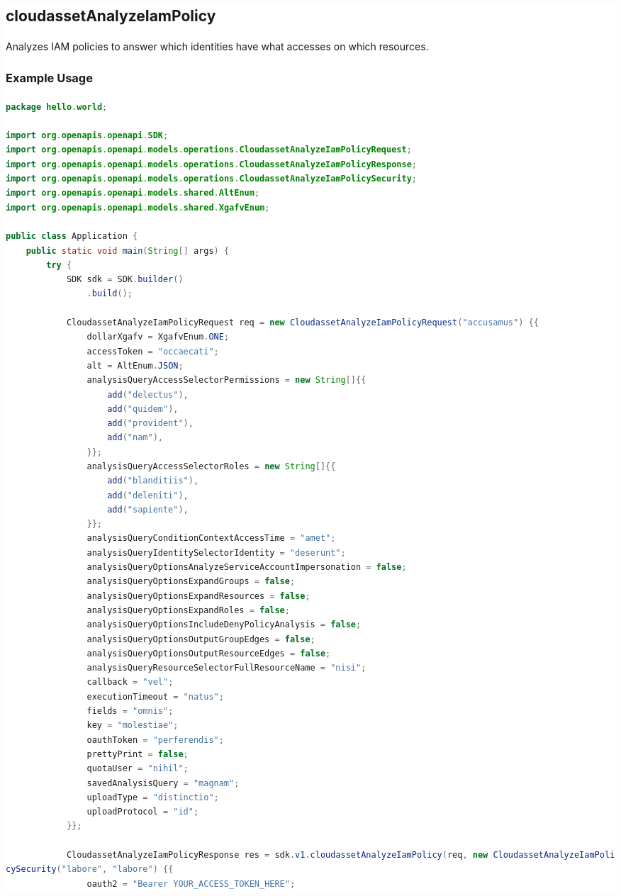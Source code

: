 ## cloudassetAnalyzeIamPolicy

Analyzes IAM policies to answer which identities have what accesses on which resources.

### Example Usage

```java
package hello.world;

import org.openapis.openapi.SDK;
import org.openapis.openapi.models.operations.CloudassetAnalyzeIamPolicyRequest;
import org.openapis.openapi.models.operations.CloudassetAnalyzeIamPolicyResponse;
import org.openapis.openapi.models.operations.CloudassetAnalyzeIamPolicySecurity;
import org.openapis.openapi.models.shared.AltEnum;
import org.openapis.openapi.models.shared.XgafvEnum;

public class Application {
    public static void main(String[] args) {
        try {
            SDK sdk = SDK.builder()
                .build();

            CloudassetAnalyzeIamPolicyRequest req = new CloudassetAnalyzeIamPolicyRequest("accusamus") {{
                dollarXgafv = XgafvEnum.ONE;
                accessToken = "occaecati";
                alt = AltEnum.JSON;
                analysisQueryAccessSelectorPermissions = new String[]{{
                    add("delectus"),
                    add("quidem"),
                    add("provident"),
                    add("nam"),
                }};
                analysisQueryAccessSelectorRoles = new String[]{{
                    add("blanditiis"),
                    add("deleniti"),
                    add("sapiente"),
                }};
                analysisQueryConditionContextAccessTime = "amet";
                analysisQueryIdentitySelectorIdentity = "deserunt";
                analysisQueryOptionsAnalyzeServiceAccountImpersonation = false;
                analysisQueryOptionsExpandGroups = false;
                analysisQueryOptionsExpandResources = false;
                analysisQueryOptionsExpandRoles = false;
                analysisQueryOptionsIncludeDenyPolicyAnalysis = false;
                analysisQueryOptionsOutputGroupEdges = false;
                analysisQueryOptionsOutputResourceEdges = false;
                analysisQueryResourceSelectorFullResourceName = "nisi";
                callback = "vel";
                executionTimeout = "natus";
                fields = "omnis";
                key = "molestiae";
                oauthToken = "perferendis";
                prettyPrint = false;
                quotaUser = "nihil";
                savedAnalysisQuery = "magnam";
                uploadType = "distinctio";
                uploadProtocol = "id";
            }};            

            CloudassetAnalyzeIamPolicyResponse res = sdk.v1.cloudassetAnalyzeIamPolicy(req, new CloudassetAnalyzeIamPolicySecurity("labore", "labore") {{
                oauth2 = "Bearer YOUR_ACCESS_TOKEN_HERE";
```